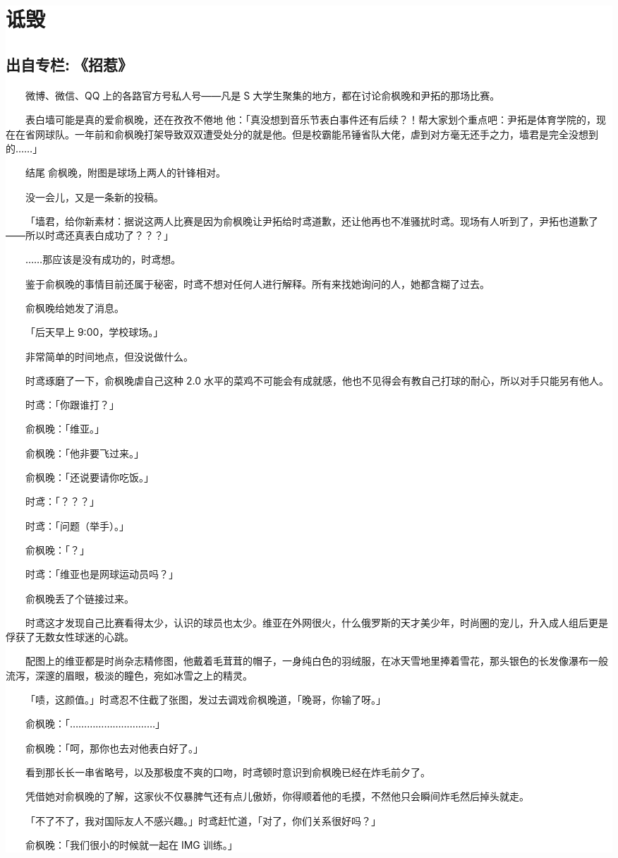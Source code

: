 # 诋毁  
## 出自专栏: 《招惹》  
&emsp;&emsp;微博、微信、QQ 上的各路官方号私人号——凡是 S 大学生聚集的地方，都在讨论俞枫晚和尹拓的那场比赛。  
  
&emsp;&emsp;表白墙可能是真的爱俞枫晚，还在孜孜不倦地 他：「真没想到音乐节表白事件还有后续？！帮大家划个重点吧：尹拓是体育学院的，现在在省网球队。一年前和俞枫晚打架导致双双遭受处分的就是他。但是校霸能吊锤省队大佬，虐到对方毫无还手之力，墙君是完全没想到的……」  
  
&emsp;&emsp;结尾 俞枫晚，附图是球场上两人的针锋相对。  
  
&emsp;&emsp;没一会儿，又是一条新的投稿。  
  
&emsp;&emsp;「墙君，给你新素材：据说这两人比赛是因为俞枫晚让尹拓给时鸢道歉，还让他再也不准骚扰时鸢。现场有人听到了，尹拓也道歉了——所以时鸢还真表白成功了？？？」  
  
&emsp;&emsp;……那应该是没有成功的，时鸢想。  
  
&emsp;&emsp;鉴于俞枫晚的事情目前还属于秘密，时鸢不想对任何人进行解释。所有来找她询问的人，她都含糊了过去。  
  
&emsp;&emsp;俞枫晚给她发了消息。  
  
&emsp;&emsp;「后天早上 9:00，学校球场。」  
  
&emsp;&emsp;非常简单的时间地点，但没说做什么。  
  
&emsp;&emsp;时鸢琢磨了一下，俞枫晚虐自己这种 2.0 水平的菜鸡不可能会有成就感，他也不见得会有教自己打球的耐心，所以对手只能另有他人。  
  
&emsp;&emsp;时鸢：「你跟谁打？」  
  
&emsp;&emsp;俞枫晚：「维亚。」  
  
&emsp;&emsp;俞枫晚：「他非要飞过来。」  
  
&emsp;&emsp;俞枫晚：「还说要请你吃饭。」  
  
&emsp;&emsp;时鸢：「？？？」  
  
&emsp;&emsp;时鸢：「问题（举手）。」  
  
&emsp;&emsp;俞枫晚：「？」  
  
&emsp;&emsp;时鸢：「维亚也是网球运动员吗？」  
  
&emsp;&emsp;俞枫晚丢了个链接过来。  
  
&emsp;&emsp;时鸢这才发现自己比赛看得太少，认识的球员也太少。维亚在外网很火，什么俄罗斯的天才美少年，时尚圈的宠儿，升入成人组后更是俘获了无数女性球迷的心跳。  
  
&emsp;&emsp;配图上的维亚都是时尚杂志精修图，他戴着毛茸茸的帽子，一身纯白色的羽绒服，在冰天雪地里捧着雪花，那头银色的长发像瀑布一般流泻，深邃的眉眼，极淡的瞳色，宛如冰雪之上的精灵。  
  
&emsp;&emsp;「啧，这颜值。」时鸢忍不住截了张图，发过去调戏俞枫晚道，「晚哥，你输了呀。」  
  
&emsp;&emsp;俞枫晚：「…………………………」  
  
&emsp;&emsp;俞枫晚：「呵，那你也去对他表白好了。」  
  
&emsp;&emsp;看到那长长一串省略号，以及那极度不爽的口吻，时鸢顿时意识到俞枫晚已经在炸毛前夕了。  
  
&emsp;&emsp;凭借她对俞枫晚的了解，这家伙不仅暴脾气还有点儿傲娇，你得顺着他的毛摸，不然他只会瞬间炸毛然后掉头就走。  
  
&emsp;&emsp;「不了不了，我对国际友人不感兴趣。」时鸢赶忙道，「对了，你们关系很好吗？」  
  
&emsp;&emsp;俞枫晚：「我们很小的时候就一起在 IMG 训练。」  
  
